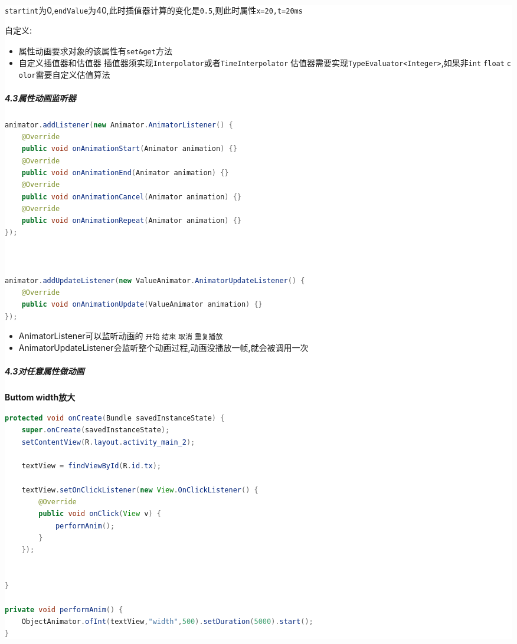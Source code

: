 `startint`为0,`endValue`为40,此时插值器计算的变化是`0.5`,则此时属性`x=20,t=20ms`

自定义:

- 属性动画要求对象的该属性有`set&get`方法
- 自定义插值器和估值器  插值器须实现`Interpolator`或者`TimeInterpolator`  估值器需要实现`TypeEvaluator<Integer>`,如果非`int` `float` `color`需要自定义估值算法

##### 4.3属性动画监听器

```java
animator.addListener(new Animator.AnimatorListener() {
    @Override
    public void onAnimationStart(Animator animation) {}
    @Override
    public void onAnimationEnd(Animator animation) {}
    @Override
    public void onAnimationCancel(Animator animation) {}
    @Override
    public void onAnimationRepeat(Animator animation) {}
});



animator.addUpdateListener(new ValueAnimator.AnimatorUpdateListener() {
    @Override
    public void onAnimationUpdate(ValueAnimator animation) {}
});
```

- AnimatorListener可以监听动画的 `开始`  `结束`  `取消` `重复播放`
- AnimatorUpdateListener会监听整个动画过程,动画没播放一帧,就会被调用一次

##### 4.3对任意属性做动画

**Buttom width放大**

```java
protected void onCreate(Bundle savedInstanceState) {
    super.onCreate(savedInstanceState);
    setContentView(R.layout.activity_main_2);

    textView = findViewById(R.id.tx);

    textView.setOnClickListener(new View.OnClickListener() {
        @Override
        public void onClick(View v) {
            performAnim();
        }
    });


}

private void performAnim() {
    ObjectAnimator.ofInt(textView,"width",500).setDuration(5000).start();
}
```
